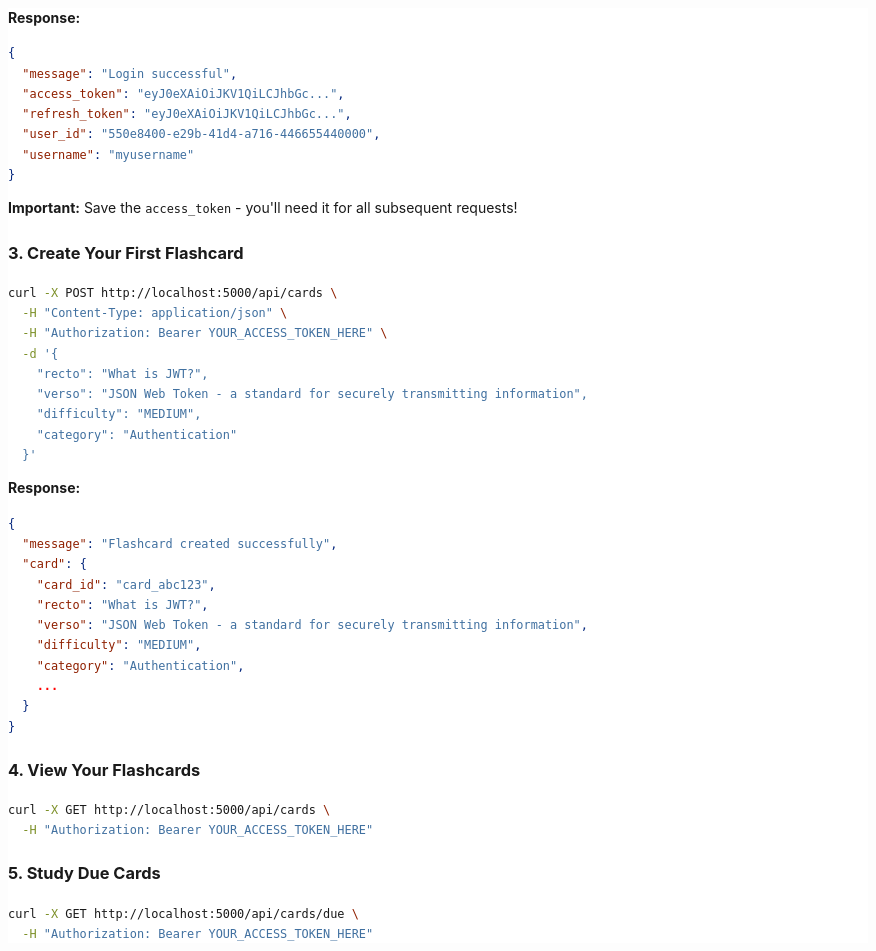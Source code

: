 **Response:**
```json
{
  "message": "Login successful",
  "access_token": "eyJ0eXAiOiJKV1QiLCJhbGc...",
  "refresh_token": "eyJ0eXAiOiJKV1QiLCJhbGc...",
  "user_id": "550e8400-e29b-41d4-a716-446655440000",
  "username": "myusername"
}
```

**Important:** Save the `access_token` - you'll need it for all subsequent requests!

### 3. Create Your First Flashcard

```bash
curl -X POST http://localhost:5000/api/cards \
  -H "Content-Type: application/json" \
  -H "Authorization: Bearer YOUR_ACCESS_TOKEN_HERE" \
  -d '{
    "recto": "What is JWT?",
    "verso": "JSON Web Token - a standard for securely transmitting information",
    "difficulty": "MEDIUM",
    "category": "Authentication"
  }'
```

**Response:**
```json
{
  "message": "Flashcard created successfully",
  "card": {
    "card_id": "card_abc123",
    "recto": "What is JWT?",
    "verso": "JSON Web Token - a standard for securely transmitting information",
    "difficulty": "MEDIUM",
    "category": "Authentication",
    ...
  }
}
```

### 4. View Your Flashcards

```bash
curl -X GET http://localhost:5000/api/cards \
  -H "Authorization: Bearer YOUR_ACCESS_TOKEN_HERE"
```

### 5. Study Due Cards

```bash
curl -X GET http://localhost:5000/api/cards/due \
  -H "Authorization: Bearer YOUR_ACCESS_TOKEN_HERE"
```

